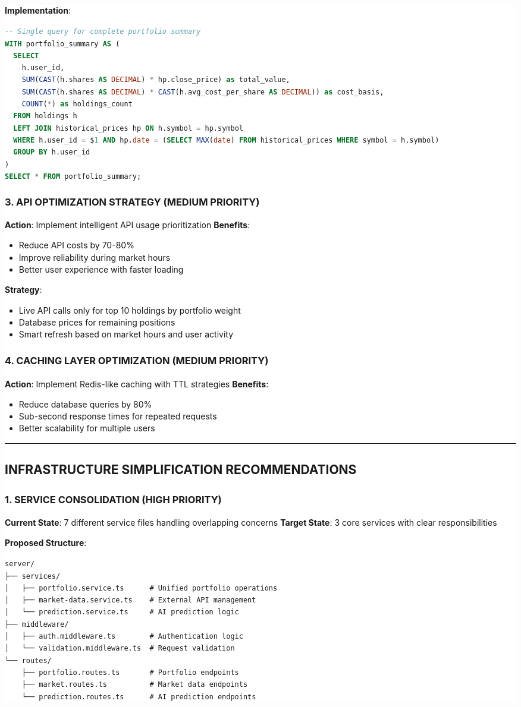 **Implementation**:
```sql
-- Single query for complete portfolio summary
WITH portfolio_summary AS (
  SELECT 
    h.user_id,
    SUM(CAST(h.shares AS DECIMAL) * hp.close_price) as total_value,
    SUM(CAST(h.shares AS DECIMAL) * CAST(h.avg_cost_per_share AS DECIMAL)) as cost_basis,
    COUNT(*) as holdings_count
  FROM holdings h
  LEFT JOIN historical_prices hp ON h.symbol = hp.symbol
  WHERE h.user_id = $1 AND hp.date = (SELECT MAX(date) FROM historical_prices WHERE symbol = h.symbol)
  GROUP BY h.user_id
)
SELECT * FROM portfolio_summary;
```

### 3. API OPTIMIZATION STRATEGY (MEDIUM PRIORITY)
**Action**: Implement intelligent API usage prioritization
**Benefits**:
- Reduce API costs by 70-80%
- Improve reliability during market hours
- Better user experience with faster loading

**Strategy**:
- Live API calls only for top 10 holdings by portfolio weight
- Database prices for remaining positions
- Smart refresh based on market hours and user activity

### 4. CACHING LAYER OPTIMIZATION (MEDIUM PRIORITY)
**Action**: Implement Redis-like caching with TTL strategies
**Benefits**:
- Reduce database queries by 80%
- Sub-second response times for repeated requests
- Better scalability for multiple users

---

## INFRASTRUCTURE SIMPLIFICATION RECOMMENDATIONS

### 1. SERVICE CONSOLIDATION (HIGH PRIORITY)
**Current State**: 7 different service files handling overlapping concerns
**Target State**: 3 core services with clear responsibilities

**Proposed Structure**:
```
server/
├── services/
│   ├── portfolio.service.ts      # Unified portfolio operations
│   ├── market-data.service.ts    # External API management
│   └── prediction.service.ts     # AI prediction logic
├── middleware/
│   ├── auth.middleware.ts        # Authentication logic
│   └── validation.middleware.ts  # Request validation
└── routes/
    ├── portfolio.routes.ts       # Portfolio endpoints
    ├── market.routes.ts          # Market data endpoints
    └── prediction.routes.ts      # AI prediction endpoints
```
